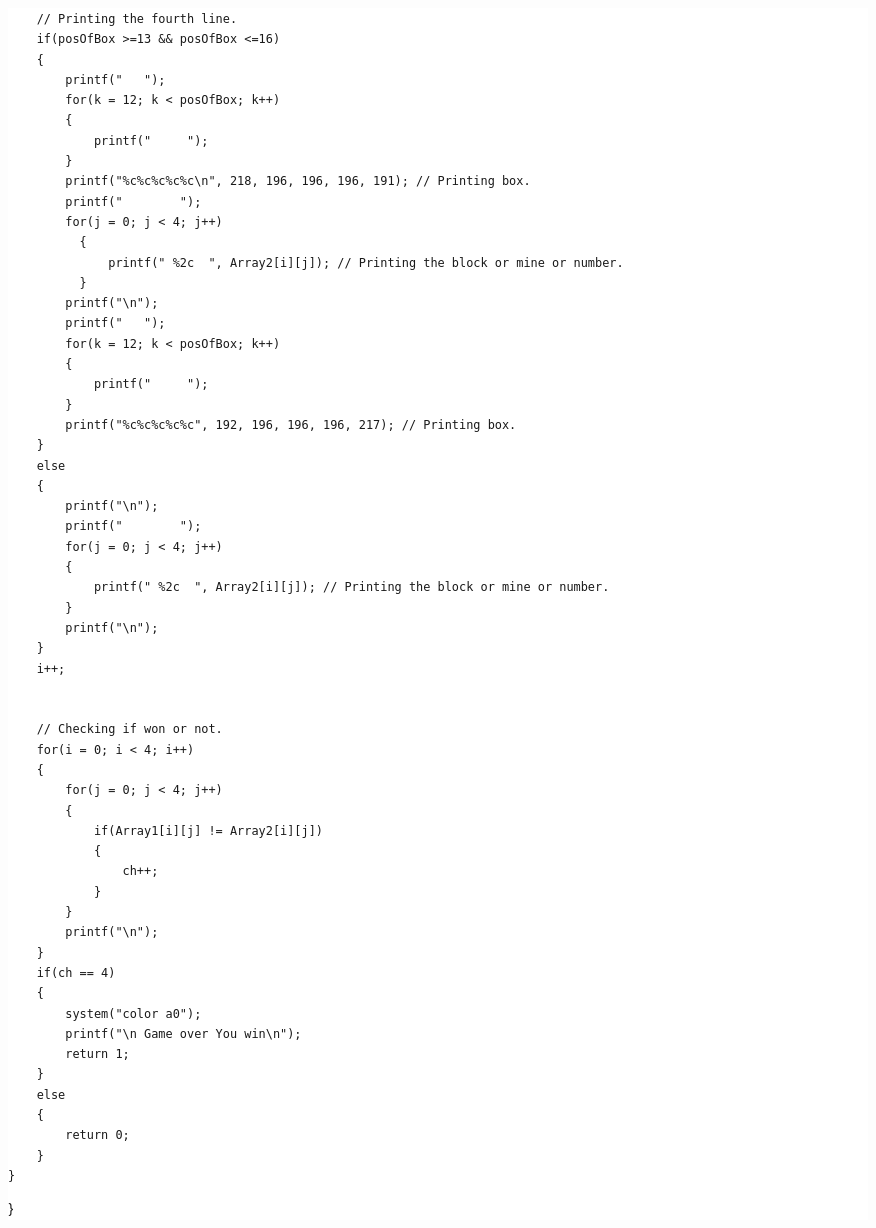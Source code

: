 
        // Printing the fourth line.
        if(posOfBox >=13 && posOfBox <=16)
        {
            printf("   ");
            for(k = 12; k < posOfBox; k++)
            {
                printf("     ");
            }
            printf("%c%c%c%c%c\n", 218, 196, 196, 196, 191); // Printing box.
            printf("        ");
            for(j = 0; j < 4; j++)
              {
                  printf(" %2c  ", Array2[i][j]); // Printing the block or mine or number.
              }
            printf("\n");
            printf("   ");
            for(k = 12; k < posOfBox; k++)
            {
                printf("     ");
            }
            printf("%c%c%c%c%c", 192, 196, 196, 196, 217); // Printing box.
        }
        else
        {
            printf("\n");
            printf("        ");
            for(j = 0; j < 4; j++)
            {
                printf(" %2c  ", Array2[i][j]); // Printing the block or mine or number.
            }
            printf("\n");
        }
        i++;


        // Checking if won or not.
        for(i = 0; i < 4; i++)
        {
            for(j = 0; j < 4; j++)
            {
                if(Array1[i][j] != Array2[i][j])
                {
                    ch++;
                }
            }
            printf("\n");
        }
        if(ch == 4)
        {
            system("color a0");
            printf("\n Game over You win\n");
            return 1;
        }
        else
        {
            return 0;
        }
    }
}
